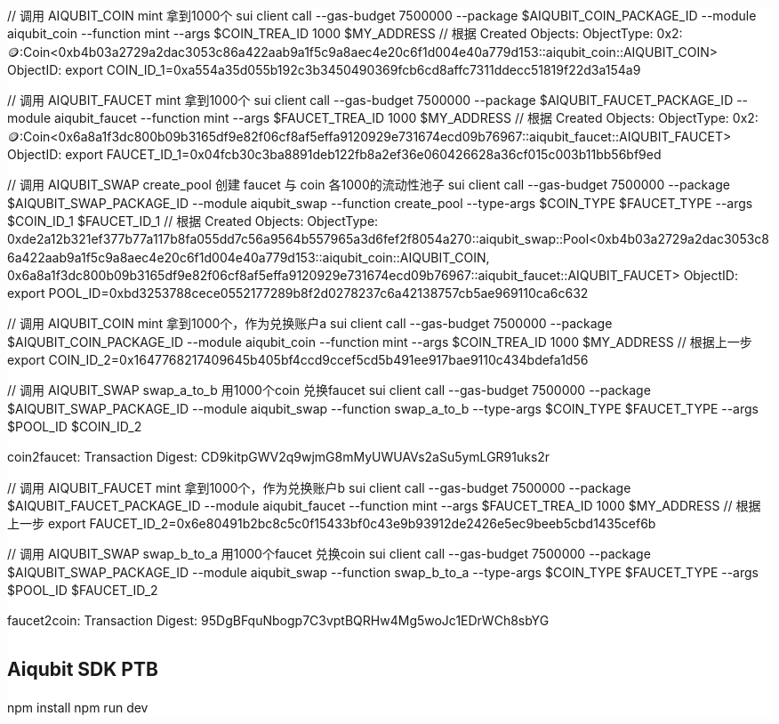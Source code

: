 // 调用 AIQUBIT_COIN mint 拿到1000个
sui client call --gas-budget 7500000 --package $AIQUBIT_COIN_PACKAGE_ID --module aiqubit_coin --function mint --args $COIN_TREA_ID 1000 $MY_ADDRESS
// 根据 Created Objects: ObjectType: 0x2::coin::Coin<0xb4b03a2729a2dac3053c86a422aab9a1f5c9a8aec4e20c6f1d004e40a779d153::aiqubit_coin::AIQUBIT_COIN> ObjectID:
export COIN_ID_1=0xa554a35d055b192c3b3450490369fcb6cd8affc7311ddecc51819f22d3a154a9    

// 调用 AIQUBIT_FAUCET mint 拿到1000个
sui client call --gas-budget 7500000 --package $AIQUBIT_FAUCET_PACKAGE_ID --module aiqubit_faucet --function mint --args $FAUCET_TREA_ID 1000 $MY_ADDRESS
// 根据 Created Objects: ObjectType: 0x2::coin::Coin<0x6a8a1f3dc800b09b3165df9e82f06cf8af5effa9120929e731674ecd09b76967::aiqubit_faucet::AIQUBIT_FAUCET> ObjectID:
export FAUCET_ID_1=0x04fcb30c3ba8891deb122fb8a2ef36e060426628a36cf015c003b11bb56bf9ed

// 调用 AIQUBIT_SWAP create_pool 创建 faucet 与 coin 各1000的流动性池子
sui client call --gas-budget 7500000 --package $AIQUBIT_SWAP_PACKAGE_ID --module aiqubit_swap --function create_pool --type-args $COIN_TYPE $FAUCET_TYPE --args $COIN_ID_1 $FAUCET_ID_1
// 根据 Created Objects: ObjectType: 0xde2a12b321ef377b77a117b8fa055dd7c56a9564b557965a3d6fef2f8054a270::aiqubit_swap::Pool<0xb4b03a2729a2dac3053c86a422aab9a1f5c9a8aec4e20c6f1d004e40a779d153::aiqubit_coin::AIQUBIT_COIN, 0x6a8a1f3dc800b09b3165df9e82f06cf8af5effa9120929e731674ecd09b76967::aiqubit_faucet::AIQUBIT_FAUCET> ObjectID:
export POOL_ID=0xbd3253788cece0552177289b8f2d0278237c6a42138757cb5ae969110ca6c632

// 调用 AIQUBIT_COIN mint 拿到1000个，作为兑换账户a
sui client call --gas-budget 7500000 --package $AIQUBIT_COIN_PACKAGE_ID --module aiqubit_coin --function mint --args $COIN_TREA_ID 1000 $MY_ADDRESS
// 根据上一步
export COIN_ID_2=0x1647768217409645b405bf4ccd9ccef5cd5b491ee917bae9110c434bdefa1d56  

// 调用 AIQUBIT_SWAP swap_a_to_b 用1000个coin 兑换faucet
sui client call --gas-budget 7500000 --package $AIQUBIT_SWAP_PACKAGE_ID --module aiqubit_swap --function swap_a_to_b --type-args $COIN_TYPE $FAUCET_TYPE --args $POOL_ID $COIN_ID_2

coin2faucet:
Transaction Digest: CD9kitpGWV2q9wjmG8mMyUWUAVs2aSu5ymLGR91uks2r

// 调用 AIQUBIT_FAUCET mint 拿到1000个，作为兑换账户b
sui client call --gas-budget 7500000 --package $AIQUBIT_FAUCET_PACKAGE_ID --module aiqubit_faucet --function mint --args $FAUCET_TREA_ID 1000 $MY_ADDRESS
// 根据上一步
export FAUCET_ID_2=0x6e80491b2bc8c5c0f15433bf0c43e9b93912de2426e5ec9beeb5cbd1435cef6b

// 调用 AIQUBIT_SWAP swap_b_to_a 用1000个faucet 兑换coin
sui client call --gas-budget 7500000 --package $AIQUBIT_SWAP_PACKAGE_ID --module aiqubit_swap --function swap_b_to_a --type-args $COIN_TYPE $FAUCET_TYPE --args $POOL_ID $FAUCET_ID_2

faucet2coin:
Transaction Digest: 95DgBFquNbogp7C3vptBQRHw4Mg5woJc1EDrWCh8sbYG

## Aiqubit SDK PTB
npm install
npm run dev
